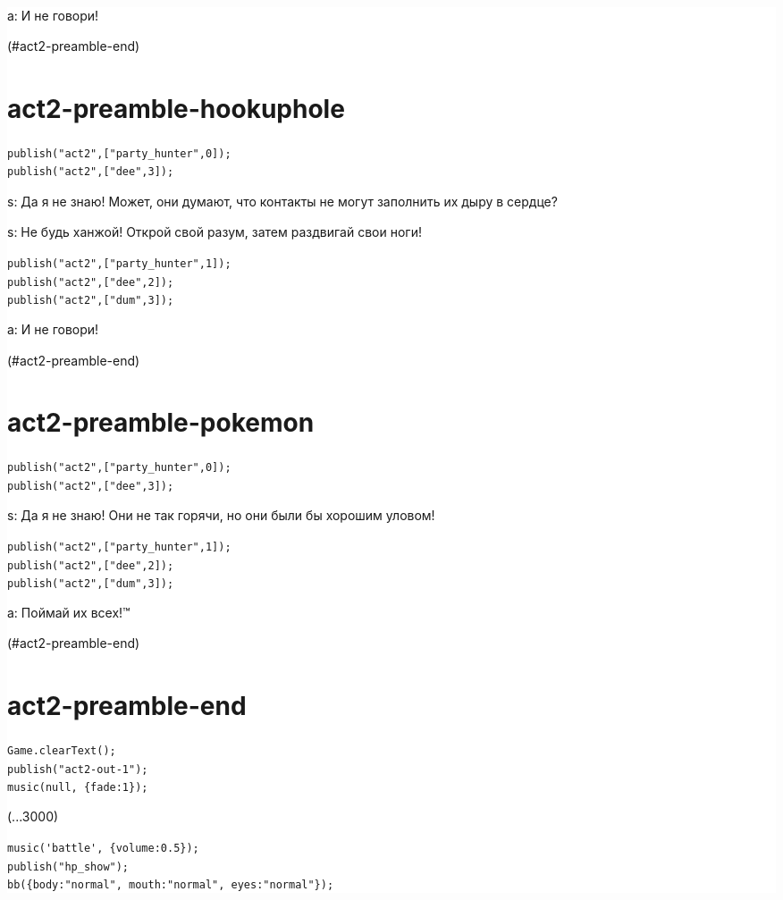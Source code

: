 a: И не говори!

(#act2-preamble-end)


# act2-preamble-hookuphole

```
publish("act2",["party_hunter",0]);
publish("act2",["dee",3]);
```

s: Да я не знаю! Может, они думают, что контакты не могут заполнить их дыру в сердце?

s: Не будь ханжой! Открой свой разум, затем раздвигай свои ноги!

```
publish("act2",["party_hunter",1]);
publish("act2",["dee",2]);
publish("act2",["dum",3]);
```

a: И не говори!

(#act2-preamble-end)


# act2-preamble-pokemon

```
publish("act2",["party_hunter",0]);
publish("act2",["dee",3]);
```

s: Да я не знаю! Они не так горячи, но они были бы хорошим уловом!

```
publish("act2",["party_hunter",1]);
publish("act2",["dee",2]);
publish("act2",["dum",3]);
```

a: Поймай их всех!™

(#act2-preamble-end)


# act2-preamble-end

```
Game.clearText();
publish("act2-out-1");
music(null, {fade:1});
```

(...3000)

```
music('battle', {volume:0.5});
publish("hp_show");
bb({body:"normal", mouth:"normal", eyes:"normal"});
```

